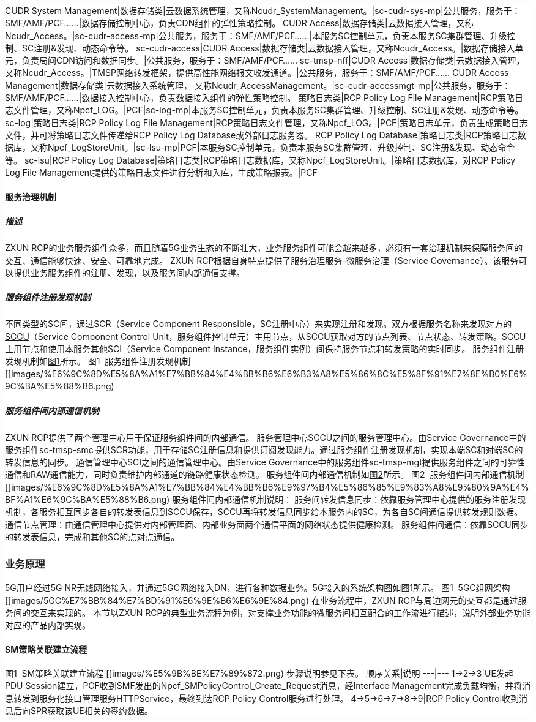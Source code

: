 CUDR System Management|数据存储类|云数据系统管理，又称Ncudr_SystemManagement。|sc-cudr-sys-mp|公共服务，服务于：SMF/AMF/PCF……|数据存储控制中心，负责CDN组件的弹性策略控制。
CUDR Access|数据存储类|云数据接入管理，又称Ncudr_Access。|sc-cudr-access-mp|公共服务，服务于：SMF/AMF/PCF……|本服务SC控制单元，负责本服务SC集群管理、升级控制、SC注册&发现、动态命令等。
sc-cudr-access|CUDR Access|数据存储类|云数据接入管理，又称Ncudr_Access。|数据存储接入单元，负责局间CDN访问和数据同步。|公共服务，服务于：SMF/AMF/PCF……
sc-tmsp-nff|CUDR Access|数据存储类|云数据接入管理，又称Ncudr_Access。|TMSP网络转发框架，提供高性能网络报文收发通道。|公共服务，服务于：SMF/AMF/PCF……
CUDR Access Management|数据存储类|云数据接入系统管理， 又称Ncudr_AccessManagement。|sc-cudr-accessmgt-mp|公共服务，服务于：SMF/AMF/PCF……|数据接入控制中心，负责数据接入组件的弹性策略控制。
策略日志类|RCP Policy Log File Management|RCP策略日志文件管理，又称Npcf_LOG。|PCF|sc-log-mp|本服务SC控制单元，负责本服务SC集群管理、升级控制、SC注册&发现、动态命令等。
sc-log|策略日志类|RCP Policy Log File Management|RCP策略日志文件管理，又称Npcf_LOG。|PCF|策略日志单元，负责生成策略日志文件，并可将策略日志文件传递给RCP Policy Log Database或外部日志服务器。
RCP Policy Log Database|策略日志类|RCP策略日志数据库，又称Npcf_LogStoreUnit。|sc-lsu-mp|PCF|本服务SC控制单元，负责本服务SC集群管理、升级控制、SC注册&发现、动态命令等。
sc-lsu|RCP Policy Log Database|策略日志类|RCP策略日志数据库，又称Npcf_LogStoreUnit。|策略日志数据库，对RCP Policy Log File Management提供的策略日志文件进行分析和入库，生成策略报表。|PCF
#### 服务治理机制 
##### 描述 
ZXUN RCP的业务服务组件众多，而且随着5G业务生态的不断壮大，业务服务组件可能会越来越多，必须有一套治理机制来保障服务间的交互、通信能够快速、安全、可靠地完成。
ZXUN RCP根据自身特点提供了服务治理服务-微服务治理（Service Governance）。该服务可以提供业务服务组件的注册、发现，以及服务间内部通信支撑。
##### 服务组件注册发现机制 
不同类型的SC间，通过[SCR](1636016713739.html)（Service Component Responsible，SC注册中心）来实现注册和发现。双方根据服务名称来发现对方的[SCCU](1636016464666.html)（Service Component Control Unit，服务组件控制单元）主用节点，从SCCU获取对方的节点列表、节点状态、转发策略。SCCU主用节点和使用本服务其他[SCI](1636016100654.html)（Service Component Instance，服务组件实例）间保持服务节点和转发策略的实时同步。
服务组件注册发现机制如[图1](1634213305153.html#z1c07888cc7b146e2beb9b077dc9f3983__11c82f5c-65eb-4505-8765-c0427a1ac6d6)所示。
图1  服务组件注册发现机制
[]images/%E6%9C%8D%E5%8A%A1%E7%BB%84%E4%BB%B6%E6%B3%A8%E5%86%8C%E5%8F%91%E7%8E%B0%E6%9C%BA%E5%88%B6.png)
##### 服务组件间内部通信机制 
ZXUN RCP提供了两个管理中心用于保证服务组件间的内部通信。
服务管理中心SCCU之间的服务管理中心。由Service Governance中的服务组件sc-tmsp-smc提供SCR功能，用于存储SC注册信息和提供订阅发现能力。通过服务组件注册发现机制，实现本端SC和对端SC的转发信息的同步。 
通信管理中心SCI之间的通信管理中心。由Service Governance中的服务组件sc-tmsp-mgt提供服务组件之间的可靠性通信和RAW通信能力，同时负责维护内部通道的链路健康状态检测。 
服务组件间内部通信机制如[图2](1634213305153.html#z1c07888cc7b146e2beb9b077dc9f3983__0ffbcd42-9286-4ce4-bf14-21bc80955691)所示。
图2  服务组件间内部通信机制
[]images/%E6%9C%8D%E5%8A%A1%E7%BB%84%E4%BB%B6%E9%97%B4%E5%86%85%E9%83%A8%E9%80%9A%E4%BF%A1%E6%9C%BA%E5%88%B6.png)
服务组件间内部通信机制说明： 
服务间转发信息同步：依靠服务管理中心提供的服务注册发现机制，各服务相互同步各自的转发表信息到SCCU保存，SCCU再将转发信息同步给本服务内的SC，为各自SC间通信提供转发规则数据。 
通信节点管理：由通信管理中心提供对内部管理面、内部业务面两个通信平面的网络状态提供健康检测。 
服务组件间通信：依靠SCCU同步的转发表信息，完成和其他SC的点对点通信。 
### 业务原理 
5G用户经过5G NR无线网络接入，并通过5GC网络接入DN，进行各种数据业务。5G接入的系统架构图如[图1](1634213731381.html#zdd3f6a33a24a4b849d964557e90c4445__2045594a-b9b1-4518-a41f-4a16cb287cec)所示。
图1  5GC组网架构
[]images/5GC%E7%BB%84%E7%BD%91%E6%9E%B6%E6%9E%84.png)
在业务流程中，ZXUN RCP与周边网元的交互都是通过服务间的交互来实现的。
本节以ZXUN RCP的典型业务流程为例，对支撑业务功能的微服务间相互配合的工作流进行描述，说明外部业务功能对应的产品内部实现。
#### SM策略关联建立流程 
图1  SM策略关联建立流程
[]images/%E5%9B%BE%E7%89%872.png)
步骤说明参见下表。 
顺序关系|说明
---|---
1->2->3|UE发起PDU Session建立，PCF收到SMF发出的Npcf_SMPolicyControl_Create_Request消息，经Interface Management完成负载均衡，并将消息转发到服务化接口管理服务HTTPService，最终到达RCP Policy Control服务进行处理。
4->5->6->7->8->9|RCP Policy Control收到消息后向SPR获取该UE相关的签约数据。